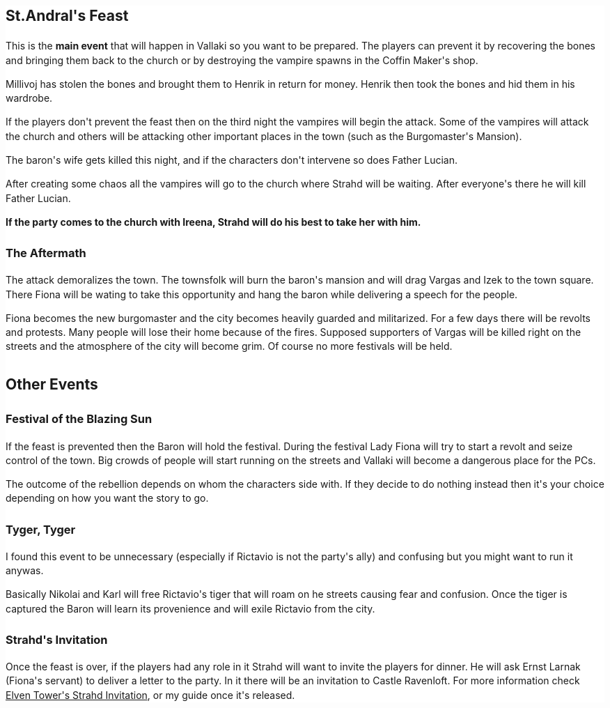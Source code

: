 ## St.Andral's Feast

This is the **main event** that will happen in Vallaki so you want to be prepared.  The players can prevent it by recovering the bones and bringing them back to the church or by destroying the vampire spawns in the Coffin Maker's shop. 

Millivoj has stolen the bones and brought them to Henrik in return for money. Henrik then took the bones and hid them in his wardrobe.

If the players don't prevent the feast then on the third night the vampires will begin the attack. Some of the vampires will attack the church and others will be attacking other important places in the town (such as the Burgomaster's Mansion).

The baron's wife gets killed this night, and if the characters don't intervene so does Father Lucian. 

After creating some chaos all the vampires will go to the church where Strahd will be waiting. After everyone's there he will kill Father Lucian. 

**If the party comes to the church with Ireena, Strahd will do his best to take her with him.**

### The Aftermath

The attack demoralizes the town. The townsfolk will burn the baron's mansion and will drag Vargas and Izek to the town square. There Fiona will be wating to take this opportunity and hang the baron while delivering a speech for the people. 

Fiona becomes the new burgomaster and the city becomes heavily guarded and militarized. For a few days there will be revolts and protests. Many people will lose their home because of the fires.  Supposed supporters of Vargas will be killed right on the streets and the atmosphere of the city will become grim. Of course no more festivals will be held.

## Other Events

### Festival of the Blazing Sun
If the feast is prevented then the Baron will hold the festival. During the festival Lady Fiona will try to start a revolt and seize control of the town. Big crowds of people will start running on the streets and Vallaki will become a dangerous place for the PCs. 

The outcome of the rebellion depends on whom the characters side with. If they decide to do nothing instead then it's your choice depending on how you want the story to go.

### Tyger, Tyger
I found this event to be unnecessary (especially if Rictavio is not the party's ally) and confusing but you might want to run it anywas.

Basically Nikolai and Karl  will free Rictavio's tiger that will roam on he streets causing fear and confusion. Once the tiger is captured the Baron will learn its provenience and will exile Rictavio from the city.

### Strahd's Invitation
Once the feast is over, if the players had any role in it Strahd will want to invite the players for dinner. He will ask Ernst Larnak (Fiona's servant) to deliver a letter to the party. In it there will be an invitation to Castle Ravenloft. For more information check [Elven Tower's Strahd Invitation](https://www.elventower.com/archives/1351), or my guide once it's released.
